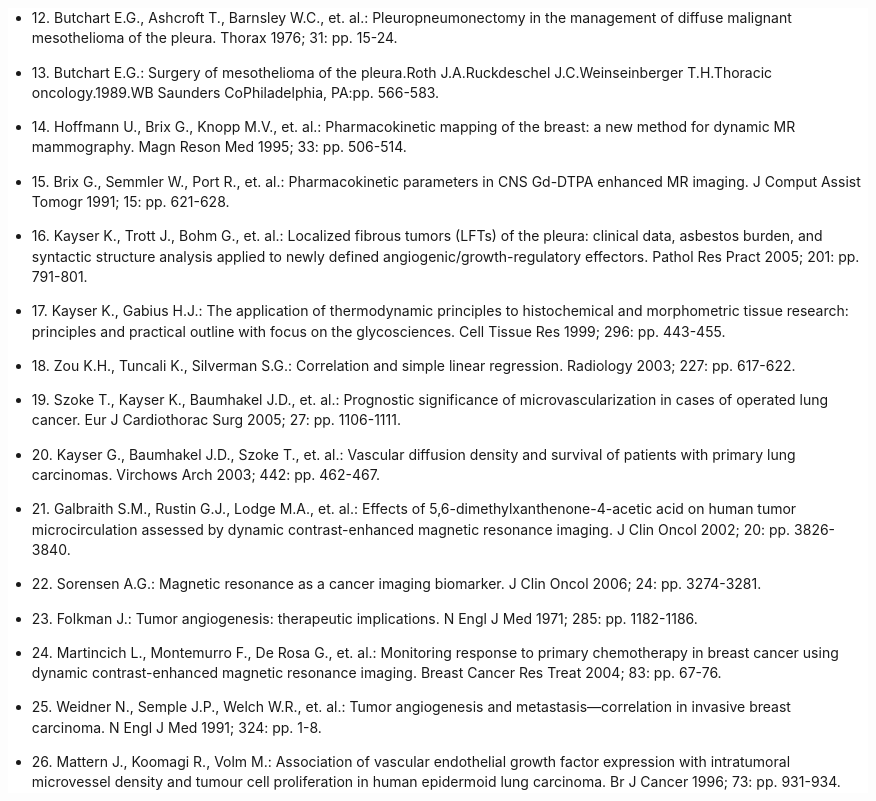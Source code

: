
- 12\. Butchart E.G., Ashcroft T., Barnsley W.C., et. al.: Pleuropneumonectomy in the management of diffuse malignant mesothelioma of the pleura. Thorax 1976; 31: pp. 15-24.


- 13\. Butchart E.G.: Surgery of mesothelioma of the pleura.Roth J.A.Ruckdeschel J.C.Weinseinberger T.H.Thoracic oncology.1989.WB Saunders CoPhiladelphia, PA:pp. 566-583.


- 14\. Hoffmann U., Brix G., Knopp M.V., et. al.: Pharmacokinetic mapping of the breast: a new method for dynamic MR mammography. Magn Reson Med 1995; 33: pp. 506-514.


- 15\. Brix G., Semmler W., Port R., et. al.: Pharmacokinetic parameters in CNS Gd-DTPA enhanced MR imaging. J Comput Assist Tomogr 1991; 15: pp. 621-628.


- 16\. Kayser K., Trott J., Bohm G., et. al.: Localized fibrous tumors (LFTs) of the pleura: clinical data, asbestos burden, and syntactic structure analysis applied to newly defined angiogenic/growth-regulatory effectors. Pathol Res Pract 2005; 201: pp. 791-801.


- 17\. Kayser K., Gabius H.J.: The application of thermodynamic principles to histochemical and morphometric tissue research: principles and practical outline with focus on the glycosciences. Cell Tissue Res 1999; 296: pp. 443-455.


- 18\. Zou K.H., Tuncali K., Silverman S.G.: Correlation and simple linear regression. Radiology 2003; 227: pp. 617-622.


- 19\. Szoke T., Kayser K., Baumhakel J.D., et. al.: Prognostic significance of microvascularization in cases of operated lung cancer. Eur J Cardiothorac Surg 2005; 27: pp. 1106-1111.


- 20\. Kayser G., Baumhakel J.D., Szoke T., et. al.: Vascular diffusion density and survival of patients with primary lung carcinomas. Virchows Arch 2003; 442: pp. 462-467.


- 21\. Galbraith S.M., Rustin G.J., Lodge M.A., et. al.: Effects of 5,6-dimethylxanthenone-4-acetic acid on human tumor microcirculation assessed by dynamic contrast-enhanced magnetic resonance imaging. J Clin Oncol 2002; 20: pp. 3826-3840.


- 22\. Sorensen A.G.: Magnetic resonance as a cancer imaging biomarker. J Clin Oncol 2006; 24: pp. 3274-3281.


- 23\. Folkman J.: Tumor angiogenesis: therapeutic implications. N Engl J Med 1971; 285: pp. 1182-1186.


- 24\. Martincich L., Montemurro F., De Rosa G., et. al.: Monitoring response to primary chemotherapy in breast cancer using dynamic contrast-enhanced magnetic resonance imaging. Breast Cancer Res Treat 2004; 83: pp. 67-76.


- 25\. Weidner N., Semple J.P., Welch W.R., et. al.: Tumor angiogenesis and metastasis—correlation in invasive breast carcinoma. N Engl J Med 1991; 324: pp. 1-8.


- 26\. Mattern J., Koomagi R., Volm M.: Association of vascular endothelial growth factor expression with intratumoral microvessel density and tumour cell proliferation in human epidermoid lung carcinoma. Br J Cancer 1996; 73: pp. 931-934.
